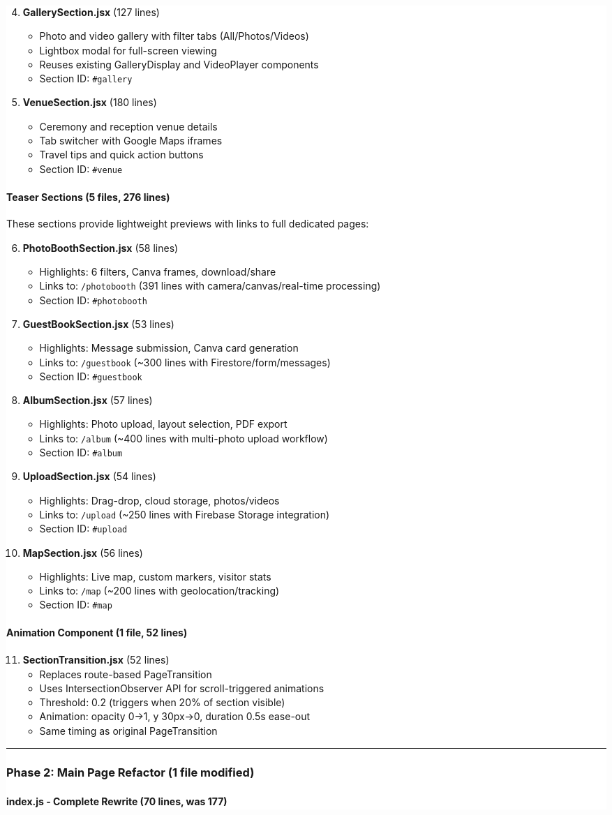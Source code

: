 4. **GallerySection.jsx** (127 lines)
   - Photo and video gallery with filter tabs (All/Photos/Videos)
   - Lightbox modal for full-screen viewing
   - Reuses existing GalleryDisplay and VideoPlayer components
   - Section ID: `#gallery`

5. **VenueSection.jsx** (180 lines)
   - Ceremony and reception venue details
   - Tab switcher with Google Maps iframes
   - Travel tips and quick action buttons
   - Section ID: `#venue`

#### Teaser Sections (5 files, 276 lines)

These sections provide lightweight previews with links to full dedicated pages:

6. **PhotoBoothSection.jsx** (58 lines)
   - Highlights: 6 filters, Canva frames, download/share
   - Links to: `/photobooth` (391 lines with camera/canvas/real-time processing)
   - Section ID: `#photobooth`

7. **GuestBookSection.jsx** (53 lines)
   - Highlights: Message submission, Canva card generation
   - Links to: `/guestbook` (~300 lines with Firestore/form/messages)
   - Section ID: `#guestbook`

8. **AlbumSection.jsx** (57 lines)
   - Highlights: Photo upload, layout selection, PDF export
   - Links to: `/album` (~400 lines with multi-photo upload workflow)
   - Section ID: `#album`

9. **UploadSection.jsx** (54 lines)
   - Highlights: Drag-drop, cloud storage, photos/videos
   - Links to: `/upload` (~250 lines with Firebase Storage integration)
   - Section ID: `#upload`

10. **MapSection.jsx** (56 lines)
    - Highlights: Live map, custom markers, visitor stats
    - Links to: `/map` (~200 lines with geolocation/tracking)
    - Section ID: `#map`

#### Animation Component (1 file, 52 lines)

11. **SectionTransition.jsx** (52 lines)
    - Replaces route-based PageTransition
    - Uses IntersectionObserver API for scroll-triggered animations
    - Threshold: 0.2 (triggers when 20% of section visible)
    - Animation: opacity 0→1, y 30px→0, duration 0.5s ease-out
    - Same timing as original PageTransition

---

### Phase 2: Main Page Refactor (1 file modified)

#### index.js - Complete Rewrite (70 lines, was 177)
